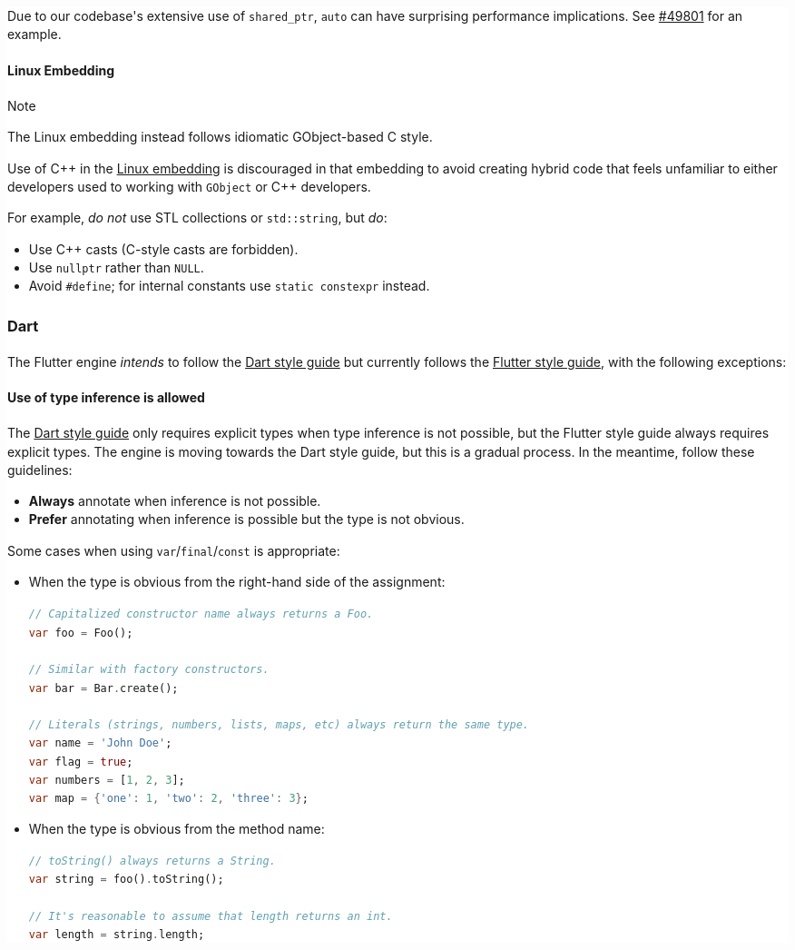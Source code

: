 Due to our codebase's extensive use of `shared_ptr`, `auto` can have surprising
performance implications. See [#49801][pr_49801] for an example.

#### Linux Embedding

> [!NOTE]  
> The Linux embedding instead follows idiomatic GObject-based C style.

Use of C++ in the [Linux embedding][] is discouraged in that embedding to avoid
creating hybrid code that feels unfamiliar to either developers used to working
with `GObject` or C++ developers.

For example, _do not_ use STL collections or `std::string`, but _do_:

- Use C++ casts (C-style casts are forbidden).
- Use `nullptr` rather than `NULL`.
- Avoid `#define`; for internal constants use `static constexpr` instead.

### Dart

The Flutter engine _intends_ to follow the [Dart style guide][dart_style] but
currently follows the [Flutter style guide][flutter_style], with the following
exceptions:

#### Use of type inference is allowed

The [Dart style guide][dart_inference] only requires explicit types when type
inference is not possible, but the Flutter style guide always requires explicit
types. The engine is moving towards the Dart style guide, but this is a gradual
process. In the meantime, follow these guidelines:

- **Always** annotate when inference is not possible.
- **Prefer** annotating when inference is possible but the type is not
  obvious.

Some cases when using `var`/`final`/`const` is appropriate:

- When the type is obvious from the right-hand side of the assignment:

  ```dart
  // Capitalized constructor name always returns a Foo.
  var foo = Foo();

  // Similar with factory constructors.
  var bar = Bar.create();

  // Literals (strings, numbers, lists, maps, etc) always return the same type.
  var name = 'John Doe';
  var flag = true;
  var numbers = [1, 2, 3];
  var map = {'one': 1, 'two': 2, 'three': 3};
  ```

- When the type is obvious from the method name:

  ```dart
  // toString() always returns a String.
  var string = foo().toString();

  // It's reasonable to assume that length returns an int.
  var length = string.length;
  ```


[cpp_auto]: https://google.github.io/styleguide/cppguide.html#Type_deduction
[cpp_ownership]: https://google.github.io/styleguide/cppguide.html#Ownership_and_Smart_Pointers
[dart_inference]: https://dart.dev/effective-dart/design#types
[dart_style]: https://dart.dev/effective-dart/style
[linux embedding]: shell/platform/linux
[google_cpp_style]: https://google.github.io/styleguide/cppguide.html
[pr_49801]: https://github.com/flutter/engine/pull/49801
[code_of_conduct]: https://github.com/flutter/flutter/blob/master/CODE_OF_CONDUCT.md
[contrib_guide]: https://github.com/flutter/flutter/blob/master/CONTRIBUTING.md
[engine_dev_setup]: https://github.com/flutter/flutter/blob/master/docs/engine/contributing/Setting-up-the-Engine-development-environment.md
[flutter_style]: https://github.com/flutter/flutter/wiki/Style-guide-for-Flutter-repo
[objc_style]: https://google.github.io/styleguide/objcguide.html
[java_style]: https://google.github.io/styleguide/javaguide.html
[google_python_style]: https://google.github.io/styleguide/pyguide.html
[skia_gold]: https://flutter-engine-gold.skia.org/
[dir_contents_diff]: ./tools/dir_contents_diff/
[tree_hygiene_wiki]: https://github.com/flutter/flutter/wiki/Tree-hygiene#tests
[testing_the_engine_wiki]: https://github.com/flutter/flutter/wiki/Testing-the-engine